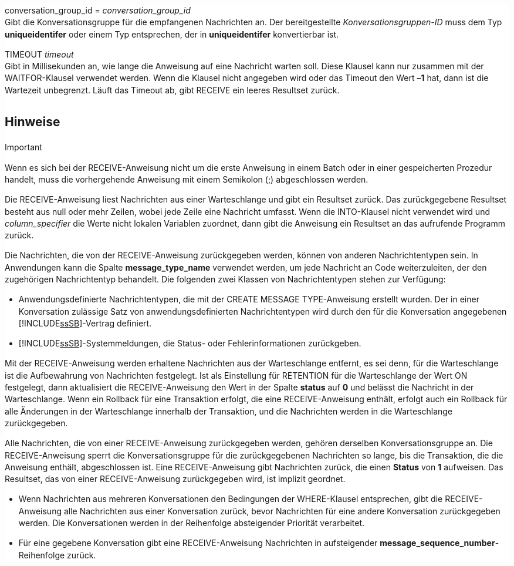  conversation_group_id = *conversation_group_id*  
 Gibt die Konversationsgruppe für die empfangenen Nachrichten an. Der bereitgestellte *Konversationsgruppen-ID* muss dem Typ **uniqueidentifer** oder einem Typ entsprechen, der in **uniqueidentifer** konvertierbar ist.  
  
 TIMEOUT *timeout*  
 Gibt in Millisekunden an, wie lange die Anweisung auf eine Nachricht warten soll. Diese Klausel kann nur zusammen mit der WAITFOR-Klausel verwendet werden. Wenn die Klausel nicht angegeben wird oder das Timeout den Wert –**1** hat, dann ist die Wartezeit unbegrenzt. Läuft das Timeout ab, gibt RECEIVE ein leeres Resultset zurück.  
  
## <a name="remarks"></a>Hinweise  
  
> [!IMPORTANT]  
>  Wenn es sich bei der RECEIVE-Anweisung nicht um die erste Anweisung in einem Batch oder in einer gespeicherten Prozedur handelt, muss die vorhergehende Anweisung mit einem Semikolon (;) abgeschlossen werden.  
  
 Die RECEIVE-Anweisung liest Nachrichten aus einer Warteschlange und gibt ein Resultset zurück. Das zurückgegebene Resultset besteht aus null oder mehr Zeilen, wobei jede Zeile eine Nachricht umfasst. Wenn die INTO-Klausel nicht verwendet wird und *column_specifier* die Werte nicht lokalen Variablen zuordnet, dann gibt die Anweisung ein Resultset an das aufrufende Programm zurück.  
  
 Die Nachrichten, die von der RECEIVE-Anweisung zurückgegeben werden, können von anderen Nachrichtentypen sein. In Anwendungen kann die Spalte **message_type_name** verwendet werden, um jede Nachricht an Code weiterzuleiten, der den zugehörigen Nachrichtentyp behandelt. Die folgenden zwei Klassen von Nachrichtentypen stehen zur Verfügung:  
  
-   Anwendungsdefinierte Nachrichtentypen, die mit der CREATE MESSAGE TYPE-Anweisung erstellt wurden. Der in einer Konversation zulässige Satz von anwendungsdefinierten Nachrichtentypen wird durch den für die Konversation angegebenen [!INCLUDE[ssSB](../../includes/sssb-md.md)]-Vertrag definiert.  
  
-   [!INCLUDE[ssSB](../../includes/sssb-md.md)]-Systemmeldungen, die Status- oder Fehlerinformationen zurückgeben.  
  
 Mit der RECEIVE-Anweisung werden erhaltene Nachrichten aus der Warteschlange entfernt, es sei denn, für die Warteschlange ist die Aufbewahrung von Nachrichten festgelegt. Ist als Einstellung für RETENTION für die Warteschlange der Wert ON festgelegt, dann aktualisiert die RECEIVE-Anweisung den Wert in der Spalte **status** auf **0** und belässt die Nachricht in der Warteschlange. Wenn ein Rollback für eine Transaktion erfolgt, die eine RECEIVE-Anweisung enthält, erfolgt auch ein Rollback für alle Änderungen in der Warteschlange innerhalb der Transaktion, und die Nachrichten werden in die Warteschlange zurückgegeben.  
  
 Alle Nachrichten, die von einer RECEIVE-Anweisung zurückgegeben werden, gehören derselben Konversationsgruppe an. Die RECEIVE-Anweisung sperrt die Konversationsgruppe für die zurückgegebenen Nachrichten so lange, bis die Transaktion, die die Anweisung enthält, abgeschlossen ist. Eine RECEIVE-Anweisung gibt Nachrichten zurück, die einen **Status** von **1** aufweisen. Das Resultset, das von einer RECEIVE-Anweisung zurückgegeben wird, ist implizit geordnet.  
  
-   Wenn Nachrichten aus mehreren Konversationen den Bedingungen der WHERE-Klausel entsprechen, gibt die RECEIVE-Anweisung alle Nachrichten aus einer Konversation zurück, bevor Nachrichten für eine andere Konversation zurückgegeben werden. Die Konversationen werden in der Reihenfolge absteigender Priorität verarbeitet.  
  
-   Für eine gegebene Konversation gibt eine RECEIVE-Anweisung Nachrichten in aufsteigender **message_sequence_number**-Reihenfolge zurück.  
  